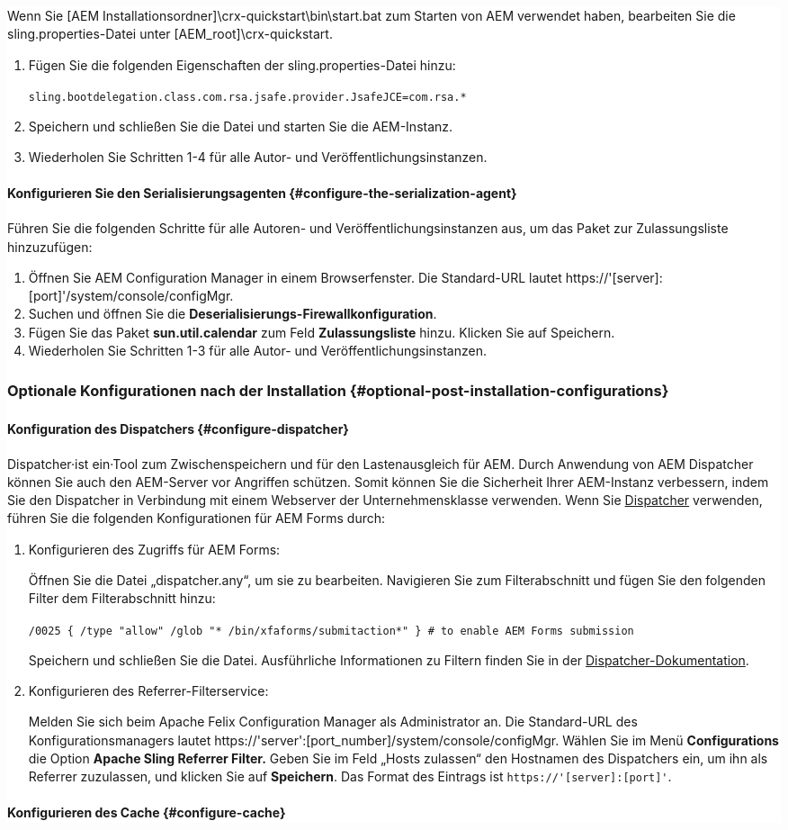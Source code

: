    Wenn Sie [AEM Installationsordner]\crx-quickstart\bin\start.bat zum Starten von AEM verwendet haben, bearbeiten Sie die sling.properties-Datei unter [AEM_root]\crx-quickstart\.

1. Fügen Sie die folgenden Eigenschaften der sling.properties-Datei hinzu:

   ```shell
   sling.bootdelegation.class.com.rsa.jsafe.provider.JsafeJCE=com.rsa.*  
   ```

1. Speichern und schließen Sie die Datei und starten Sie die AEM-Instanz.
1. Wiederholen Sie Schritten 1-4 für alle Autor- und Veröffentlichungsinstanzen.  

#### Konfigurieren Sie den Serialisierungsagenten {#configure-the-serialization-agent}

Führen Sie die folgenden Schritte für alle Autoren- und Veröffentlichungsinstanzen aus, um das Paket zur Zulassungsliste hinzuzufügen:

1. Öffnen Sie AEM Configuration Manager in einem Browserfenster. Die Standard-URL lautet https://&#39;[server]:[port]&#39;/system/console/configMgr.
1. Suchen und öffnen Sie die **Deserialisierungs-Firewallkonfiguration**.
1. Fügen Sie das Paket **sun.util.calendar** zum Feld **Zulassungsliste** hinzu. Klicken Sie auf Speichern.
1. Wiederholen Sie Schritten 1-3 für alle Autor- und Veröffentlichungsinstanzen.  

### Optionale Konfigurationen nach der Installation {#optional-post-installation-configurations}

#### Konfiguration des Dispatchers {#configure-dispatcher}

Dispatcher·ist ein·Tool zum Zwischenspeichern und für den Lastenausgleich für AEM. Durch Anwendung von AEM Dispatcher können Sie auch den AEM-Server vor Angriffen schützen. Somit können Sie die Sicherheit Ihrer AEM-Instanz verbessern, indem Sie den Dispatcher in Verbindung mit einem Webserver der Unternehmensklasse verwenden. Wenn Sie [Dispatcher](https://helpx.adobe.com/de/experience-manager/dispatcher/using/dispatcher-configuration.html) verwenden, führen Sie die folgenden Konfigurationen für AEM Forms durch:

1. Konfigurieren des Zugriffs für AEM Forms:

   Öffnen Sie die Datei „dispatcher.any“, um sie zu bearbeiten. Navigieren Sie zum Filterabschnitt und fügen Sie den folgenden Filter dem Filterabschnitt hinzu:

   `/0025 { /type "allow" /glob "* /bin/xfaforms/submitaction*" } # to enable AEM Forms submission`

   Speichern und schließen Sie die Datei. Ausführliche Informationen zu Filtern finden Sie in der [Dispatcher-Dokumentation](https://helpx.adobe.com/experience-manager/dispatcher/using/dispatcher-configuration.html).

1. Konfigurieren des Referrer-Filterservice:

   Melden Sie sich beim Apache Felix Configuration Manager als Administrator an. Die Standard-URL des Konfigurationsmanagers lautet https://&#39;server&#39;:[port_number]/system/console/configMgr. Wählen Sie im Menü **Configurations** die Option **Apache Sling Referrer Filter.** Geben Sie im Feld „Hosts zulassen“ den Hostnamen des Dispatchers ein, um ihn als Referrer zuzulassen, und klicken Sie auf **Speichern**. Das Format des Eintrags ist `https://'[server]:[port]'`.

#### Konfigurieren des Cache {#configure-cache}
